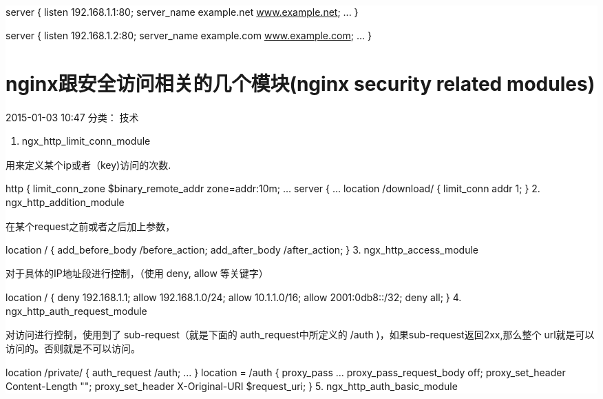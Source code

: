 server {
    listen      192.168.1.1:80;
    server_name example.net www.example.net;
    ...
}

server {
    listen      192.168.1.2:80;
    server_name example.com www.example.com;
    ...
}

# nginx跟安全访问相关的几个模块(nginx security related modules)

2015-01-03 10:47
分类： 技术
1. ngx_http_limit_conn_module

用来定义某个ip或者（key)访问的次数.

http {
    limit_conn_zone $binary_remote_addr zone=addr:10m;
    ...
    server {
        ...
        location /download/ {
            limit_conn addr 1;
        }
2. ngx_http_addition_module

在某个request之前或者之后加上参数，

location / {
    add_before_body /before_action;
    add_after_body  /after_action;
}
3. ngx_http_access_module

对于具体的IP地址段进行控制，（使用 deny, allow 等关键字）

location / {
    deny  192.168.1.1;
    allow 192.168.1.0/24;
    allow 10.1.1.0/16;
    allow 2001:0db8::/32;
    deny  all;
}
4.  ngx_http_auth_request_module

对访问进行控制，使用到了 sub-request（就是下面的 auth_request中所定义的 /auth )，如果sub-request返回2xx,那么整个 url就是可以访问的。否则就是不可以访问。

location /private/ {
    auth_request /auth;
    ...
}
location = /auth {
    proxy_pass ...
    proxy_pass_request_body off;
    proxy_set_header Content-Length "";
    proxy_set_header X-Original-URI $request_uri;
}
5. ngx_http_auth_basic_module
